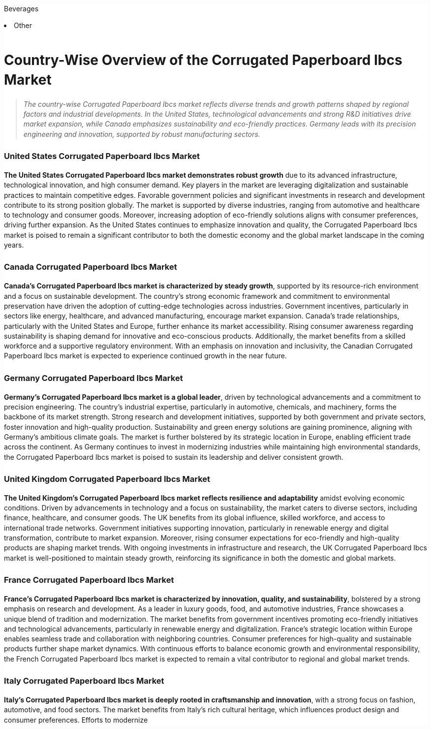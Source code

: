 Beverages</li><li>Other</li></ul><h1><span class="">Country-Wise Overview of the Corrugated Paperboard Ibcs Market<br /></span></h1><blockquote><p><em><span class="">The country-wise Corrugated Paperboard Ibcs market reflects diverse trends and growth patterns shaped by regional factors and industrial developments. In the United States, technological advancements and strong R&amp;D initiatives drive market expansion, while Canada emphasizes sustainability and eco-friendly practices. Germany leads with its precision engineering and innovation, supported by robust manufacturing sectors.</span></em></p></blockquote><h3><strong>United States Corrugated Paperboard Ibcs Market</strong></h3><p><strong>The United States Corrugated Paperboard Ibcs market demonstrates robust growth</strong> due to its advanced infrastructure, technological innovation, and high consumer demand. Key players in the market are leveraging digitalization and sustainable practices to maintain competitive edges. Favorable government policies and significant investments in research and development contribute to its strong position globally. The market is supported by diverse industries, ranging from automotive and healthcare to technology and consumer goods. Moreover, increasing adoption of eco-friendly solutions aligns with consumer preferences, driving further expansion. As the United States continues to emphasize innovation and quality, the Corrugated Paperboard Ibcs market is poised to remain a significant contributor to both the domestic economy and the global market landscape in the coming years.</p><h3><strong>Canada Corrugated Paperboard Ibcs Market</strong></h3><p><strong>Canada&rsquo;s Corrugated Paperboard Ibcs market is characterized by steady growth</strong>, supported by its resource-rich environment and a focus on sustainable development. The country&rsquo;s strong economic framework and commitment to environmental preservation have driven the adoption of cutting-edge technologies across industries. Government incentives, particularly in sectors like energy, healthcare, and advanced manufacturing, encourage market expansion. Canada&rsquo;s trade relationships, particularly with the United States and Europe, further enhance its market accessibility. Rising consumer awareness regarding sustainability is shaping demand for innovative and eco-conscious products. Additionally, the market benefits from a skilled workforce and a supportive regulatory environment. With an emphasis on innovation and inclusivity, the Canadian Corrugated Paperboard Ibcs market is expected to experience continued growth in the near future.</p><h3><strong>Germany Corrugated Paperboard Ibcs Market</strong></h3><p><strong>Germany&rsquo;s Corrugated Paperboard Ibcs market is a global leader</strong>, driven by technological advancements and a commitment to precision engineering. The country&rsquo;s industrial expertise, particularly in automotive, chemicals, and machinery, forms the backbone of its market strength. Strong research and development initiatives, supported by both government and private sectors, foster innovation and high-quality production. Sustainability and green energy solutions are gaining prominence, aligning with Germany&rsquo;s ambitious climate goals. The market is further bolstered by its strategic location in Europe, enabling efficient trade across the continent. As Germany continues to invest in modernizing industries while maintaining high environmental standards, the Corrugated Paperboard Ibcs market is poised to sustain its leadership and deliver consistent growth.</p><h3><strong>United Kingdom Corrugated Paperboard Ibcs Market</strong></h3><p><strong>The United Kingdom&rsquo;s Corrugated Paperboard Ibcs market reflects resilience and adaptability</strong> amidst evolving economic conditions. Driven by advancements in technology and a focus on sustainability, the market caters to diverse sectors, including finance, healthcare, and consumer goods. The UK benefits from its global influence, skilled workforce, and access to international trade networks. Government initiatives supporting innovation, particularly in renewable energy and digital transformation, contribute to market expansion. Moreover, rising consumer expectations for eco-friendly and high-quality products are shaping market trends. With ongoing investments in infrastructure and research, the UK Corrugated Paperboard Ibcs market is well-positioned to maintain steady growth, reinforcing its significance in both the domestic and global markets.</p><h3><strong>France Corrugated Paperboard Ibcs Market</strong></h3><p><strong>France&rsquo;s Corrugated Paperboard Ibcs market is characterized by innovation, quality, and sustainability</strong>, bolstered by a strong emphasis on research and development. As a leader in luxury goods, food, and automotive industries, France showcases a unique blend of tradition and modernization. The market benefits from government incentives promoting eco-friendly initiatives and technological advancements, particularly in renewable energy and digitalization. France&rsquo;s strategic location within Europe enables seamless trade and collaboration with neighboring countries. Consumer preferences for high-quality and sustainable products further shape market dynamics. With continuous efforts to balance economic growth and environmental responsibility, the French Corrugated Paperboard Ibcs market is expected to remain a vital contributor to regional and global market trends.</p><h3><strong>Italy Corrugated Paperboard Ibcs Market</strong></h3><p><strong>Italy&rsquo;s Corrugated Paperboard Ibcs market is deeply rooted in craftsmanship and innovation</strong>, with a strong focus on fashion, automotive, and food sectors. The market benefits from Italy&rsquo;s rich cultural heritage, which influences product design and consumer preferences. Efforts to modernize